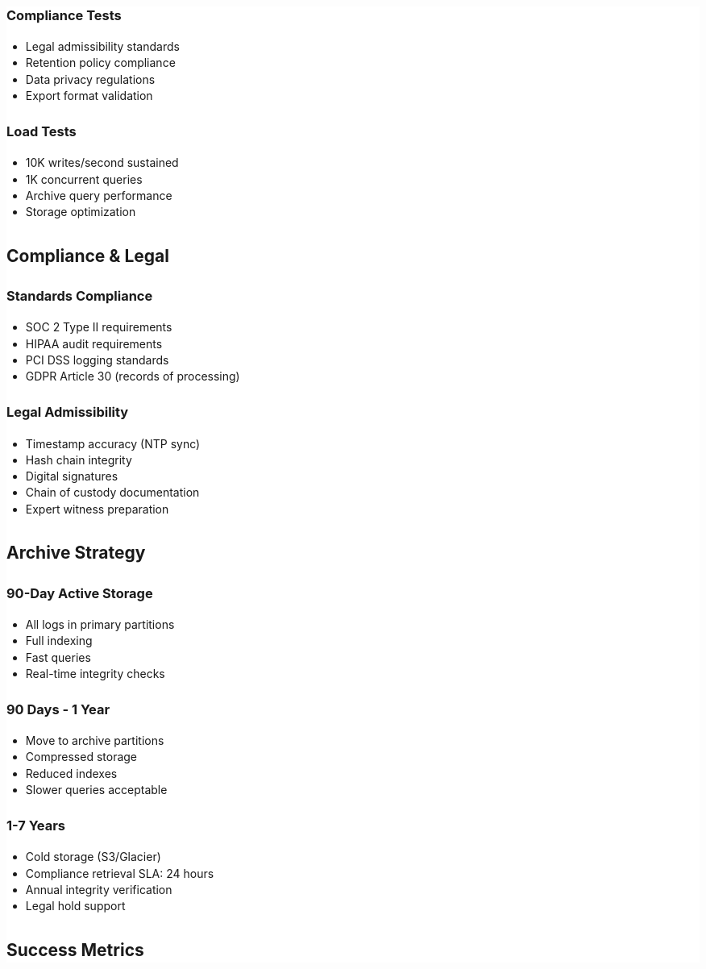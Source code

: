 ### Compliance Tests
- Legal admissibility standards
- Retention policy compliance
- Data privacy regulations
- Export format validation

### Load Tests
- 10K writes/second sustained
- 1K concurrent queries
- Archive query performance
- Storage optimization

## Compliance & Legal

### Standards Compliance
- SOC 2 Type II requirements
- HIPAA audit requirements
- PCI DSS logging standards
- GDPR Article 30 (records of processing)

### Legal Admissibility
- Timestamp accuracy (NTP sync)
- Hash chain integrity
- Digital signatures
- Chain of custody documentation
- Expert witness preparation

## Archive Strategy

### 90-Day Active Storage
- All logs in primary partitions
- Full indexing
- Fast queries
- Real-time integrity checks

### 90 Days - 1 Year
- Move to archive partitions
- Compressed storage
- Reduced indexes
- Slower queries acceptable

### 1-7 Years
- Cold storage (S3/Glacier)
- Compliance retrieval SLA: 24 hours
- Annual integrity verification
- Legal hold support

## Success Metrics
